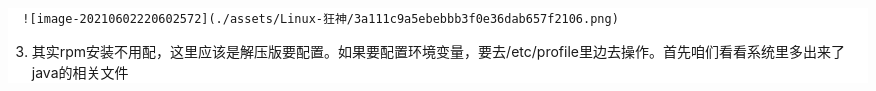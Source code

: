       ![image-20210602220602572](./assets/Linux-狂神/3a111c9a5ebebbb3f0e36dab657f2106.png)

   3. 其实rpm安装不用配，这里应该是解压版要配置。如果要配置环境变量，要去/etc/profile里边去操作。首先咱们看看系统里多出来了java的相关文件
